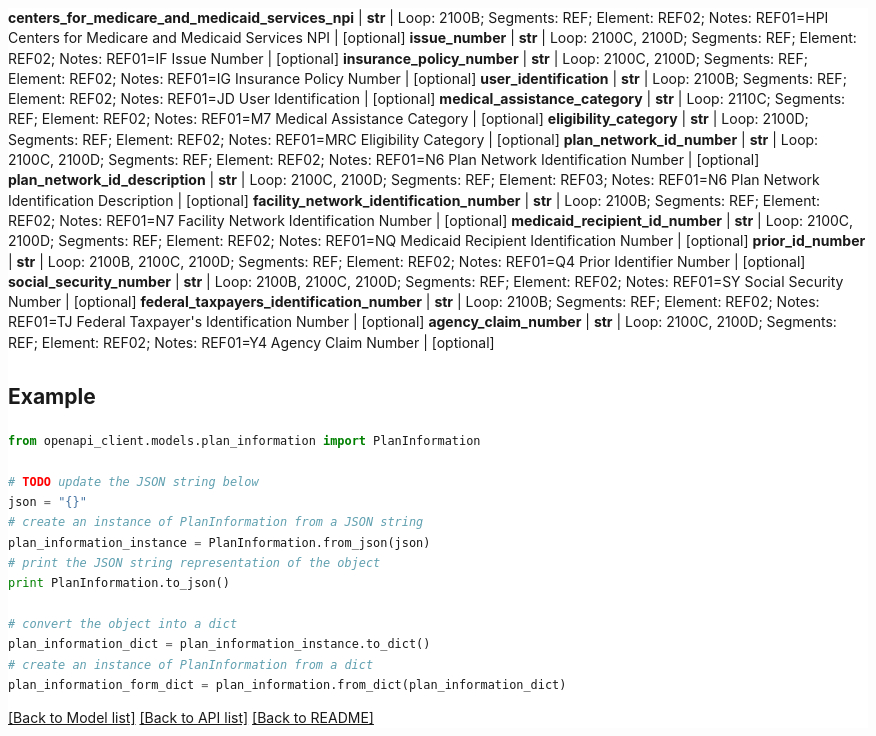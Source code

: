 **centers_for_medicare_and_medicaid_services_npi** | **str** | Loop: 2100B; Segments: REF; Element: REF02; Notes: REF01&#x3D;HPI Centers for Medicare and Medicaid Services NPI | [optional] 
**issue_number** | **str** | Loop: 2100C, 2100D; Segments: REF; Element: REF02; Notes: REF01&#x3D;IF Issue Number | [optional] 
**insurance_policy_number** | **str** | Loop: 2100C, 2100D; Segments: REF; Element: REF02; Notes: REF01&#x3D;IG Insurance Policy Number | [optional] 
**user_identification** | **str** | Loop: 2100B; Segments: REF; Element: REF02; Notes: REF01&#x3D;JD User Identification | [optional] 
**medical_assistance_category** | **str** | Loop: 2110C; Segments: REF; Element: REF02; Notes: REF01&#x3D;M7 Medical Assistance Category | [optional] 
**eligibility_category** | **str** | Loop: 2100D; Segments: REF; Element: REF02; Notes: REF01&#x3D;MRC Eligibility Category | [optional] 
**plan_network_id_number** | **str** | Loop: 2100C, 2100D; Segments: REF; Element: REF02; Notes: REF01&#x3D;N6 Plan Network Identification Number | [optional] 
**plan_network_id_description** | **str** | Loop: 2100C, 2100D; Segments: REF; Element: REF03; Notes: REF01&#x3D;N6 Plan Network Identification Description | [optional] 
**facility_network_identification_number** | **str** | Loop: 2100B; Segments: REF; Element: REF02; Notes: REF01&#x3D;N7 Facility Network Identification Number | [optional] 
**medicaid_recipient_id_number** | **str** | Loop: 2100C, 2100D; Segments: REF; Element: REF02; Notes: REF01&#x3D;NQ Medicaid Recipient Identification Number | [optional] 
**prior_id_number** | **str** | Loop: 2100B, 2100C, 2100D; Segments: REF; Element: REF02; Notes: REF01&#x3D;Q4 Prior Identifier Number | [optional] 
**social_security_number** | **str** | Loop: 2100B, 2100C, 2100D; Segments: REF; Element: REF02; Notes: REF01&#x3D;SY Social Security Number | [optional] 
**federal_taxpayers_identification_number** | **str** | Loop: 2100B; Segments: REF; Element: REF02; Notes: REF01&#x3D;TJ Federal Taxpayer&#39;s Identification Number | [optional] 
**agency_claim_number** | **str** | Loop: 2100C, 2100D; Segments: REF; Element: REF02; Notes: REF01&#x3D;Y4 Agency Claim Number | [optional] 

## Example

```python
from openapi_client.models.plan_information import PlanInformation

# TODO update the JSON string below
json = "{}"
# create an instance of PlanInformation from a JSON string
plan_information_instance = PlanInformation.from_json(json)
# print the JSON string representation of the object
print PlanInformation.to_json()

# convert the object into a dict
plan_information_dict = plan_information_instance.to_dict()
# create an instance of PlanInformation from a dict
plan_information_form_dict = plan_information.from_dict(plan_information_dict)
```
[[Back to Model list]](../README.md#documentation-for-models) [[Back to API list]](../README.md#documentation-for-api-endpoints) [[Back to README]](../README.md)


